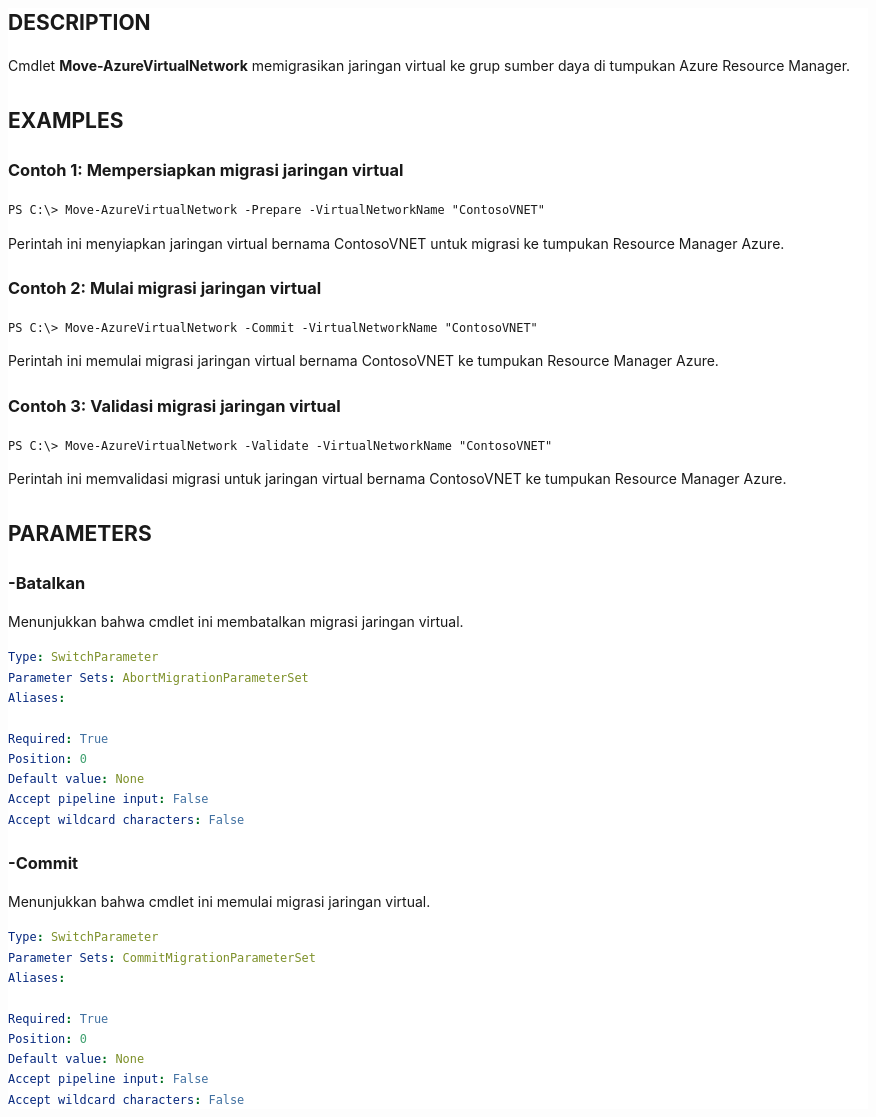 ## DESCRIPTION
Cmdlet **Move-AzureVirtualNetwork** memigrasikan jaringan virtual ke grup sumber daya di tumpukan Azure Resource Manager.

## EXAMPLES

### Contoh 1: Mempersiapkan migrasi jaringan virtual
```
PS C:\> Move-AzureVirtualNetwork -Prepare -VirtualNetworkName "ContosoVNET"
```

Perintah ini menyiapkan jaringan virtual bernama ContosoVNET untuk migrasi ke tumpukan Resource Manager Azure.

### Contoh 2: Mulai migrasi jaringan virtual
```
PS C:\> Move-AzureVirtualNetwork -Commit -VirtualNetworkName "ContosoVNET"
```

Perintah ini memulai migrasi jaringan virtual bernama ContosoVNET ke tumpukan Resource Manager Azure.

### Contoh 3: Validasi migrasi jaringan virtual
```
PS C:\> Move-AzureVirtualNetwork -Validate -VirtualNetworkName "ContosoVNET"
```

Perintah ini memvalidasi migrasi untuk jaringan virtual bernama ContosoVNET ke tumpukan Resource Manager Azure.

## PARAMETERS

### -Batalkan
Menunjukkan bahwa cmdlet ini membatalkan migrasi jaringan virtual.

```yaml
Type: SwitchParameter
Parameter Sets: AbortMigrationParameterSet
Aliases: 

Required: True
Position: 0
Default value: None
Accept pipeline input: False
Accept wildcard characters: False
```

### -Commit
Menunjukkan bahwa cmdlet ini memulai migrasi jaringan virtual.

```yaml
Type: SwitchParameter
Parameter Sets: CommitMigrationParameterSet
Aliases: 

Required: True
Position: 0
Default value: None
Accept pipeline input: False
Accept wildcard characters: False
```
